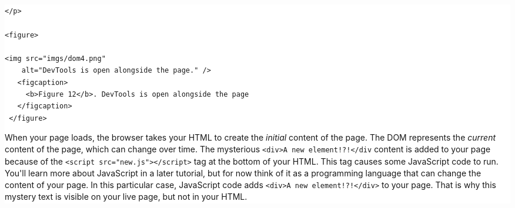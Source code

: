     </p>
    
    <figure>
       
    <img src="imgs/dom4.png"
        alt="DevTools is open alongside the page." />
       <figcaption>
         <b>Figure 12</b>. DevTools is open alongside the page
       </figcaption>
     </figure>
  </li>
  
</ol>



<p>
  When your page loads, the browser takes your HTML to create the <em>initial</em> content of the page. The
  DOM represents the <em>current</em> content of the page, which can change over time.
  The mysterious <code>&lt;div&gt;A new element!?!&lt;/div</code> content is added to your page because of the
  <code>&lt;script src="new.js"&gt;&lt;/script&gt;</code> tag at the bottom of your HTML. This tag causes some JavaScript
  code to run. You'll learn more about JavaScript in a later tutorial, but for now think of it as a
  programming language that can change the content of your page. In this particular case, JavaScript
  code adds <code>&lt;div&gt;A new element!?!&lt;/div&gt;</code> to your page. That is why this mystery text is visible on
  your live page, but not in your HTML.
</p>
